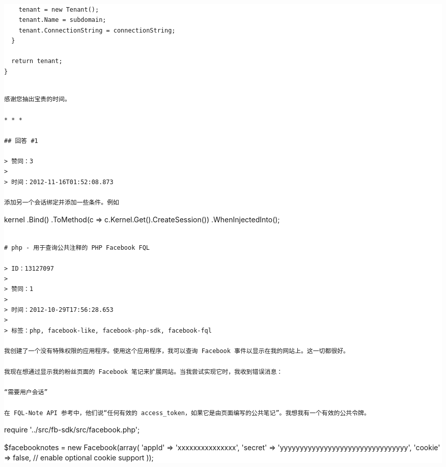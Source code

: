         tenant = new Tenant();
        tenant.Name = subdomain;
        tenant.ConnectionString = connectionString;
      }

      return tenant;
    } 
```

感谢您抽出宝贵的时间。

* * *

## 回答 #1

> 赞同：3
> 
> 时间：2012-11-16T01:52:08.873

添加另一个会话绑定并添加一些条件。例如

```
kernel
    .Bind<ISession>()
    .ToMethod(c => c.Kernel.Get<NHibernateMasterSessionSource>().CreateSession())
    .WhenInjectedInto<TenantEvaluationService>(); 
```

# php - 用于查询公共注释的 PHP Facebook FQL

> ID：13127097
> 
> 赞同：1
> 
> 时间：2012-10-29T17:56:28.653
> 
> 标签：php, facebook-like, facebook-php-sdk, facebook-fql

我创建了一个没有特殊权限的应用程序。使用这个应用程序，我可以查询 Facebook 事件以显示在我的网站上。这一切都很好。

我现在想通过显示我的粉丝页面的 Facebook 笔记来扩展网站。当我尝试实现它时，我收到错误消息：

“需要用户会话”

在 FQL-Note API 参考中，他们说“任何有效的 access_token，如果它是由页面编写的公共笔记”。我想我有一个有效的公共令牌。

```
require '../src/fb-sdk/src/facebook.php';

$facebooknotes = new Facebook(array(
    'appId'  => 'xxxxxxxxxxxxxxx',
    'secret' => 'yyyyyyyyyyyyyyyyyyyyyyyyyyyyyyyy',
    'cookie' => false, // enable optional cookie support
));
